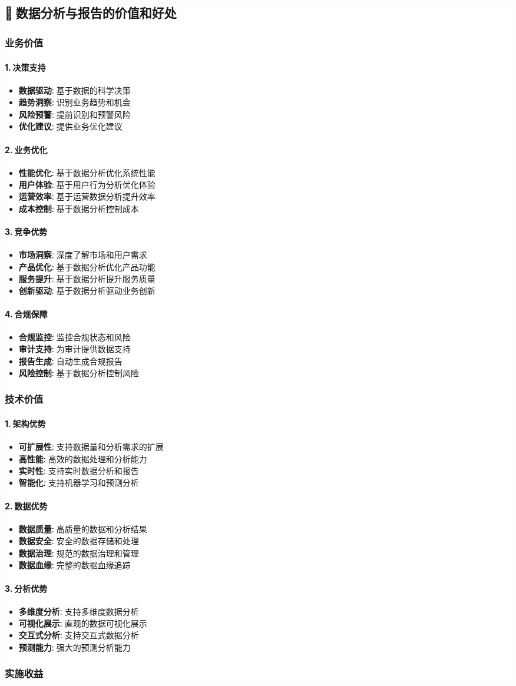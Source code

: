 
## 🎯 数据分析与报告的价值和好处

### 业务价值

#### 1. **决策支持**
- **数据驱动**: 基于数据的科学决策
- **趋势洞察**: 识别业务趋势和机会
- **风险预警**: 提前识别和预警风险
- **优化建议**: 提供业务优化建议

#### 2. **业务优化**
- **性能优化**: 基于数据分析优化系统性能
- **用户体验**: 基于用户行为分析优化体验
- **运营效率**: 基于运营数据分析提升效率
- **成本控制**: 基于数据分析控制成本

#### 3. **竞争优势**
- **市场洞察**: 深度了解市场和用户需求
- **产品优化**: 基于数据分析优化产品功能
- **服务提升**: 基于数据分析提升服务质量
- **创新驱动**: 基于数据分析驱动业务创新

#### 4. **合规保障**
- **合规监控**: 监控合规状态和风险
- **审计支持**: 为审计提供数据支持
- **报告生成**: 自动生成合规报告
- **风险控制**: 基于数据分析控制风险

### 技术价值

#### 1. **架构优势**
- **可扩展性**: 支持数据量和分析需求的扩展
- **高性能**: 高效的数据处理和分析能力
- **实时性**: 支持实时数据分析和报告
- **智能化**: 支持机器学习和预测分析

#### 2. **数据优势**
- **数据质量**: 高质量的数据和分析结果
- **数据安全**: 安全的数据存储和处理
- **数据治理**: 规范的数据治理和管理
- **数据血缘**: 完整的数据血缘追踪

#### 3. **分析优势**
- **多维度分析**: 支持多维度数据分析
- **可视化展示**: 直观的数据可视化展示
- **交互式分析**: 支持交互式数据分析
- **预测能力**: 强大的预测分析能力

### 实施收益
